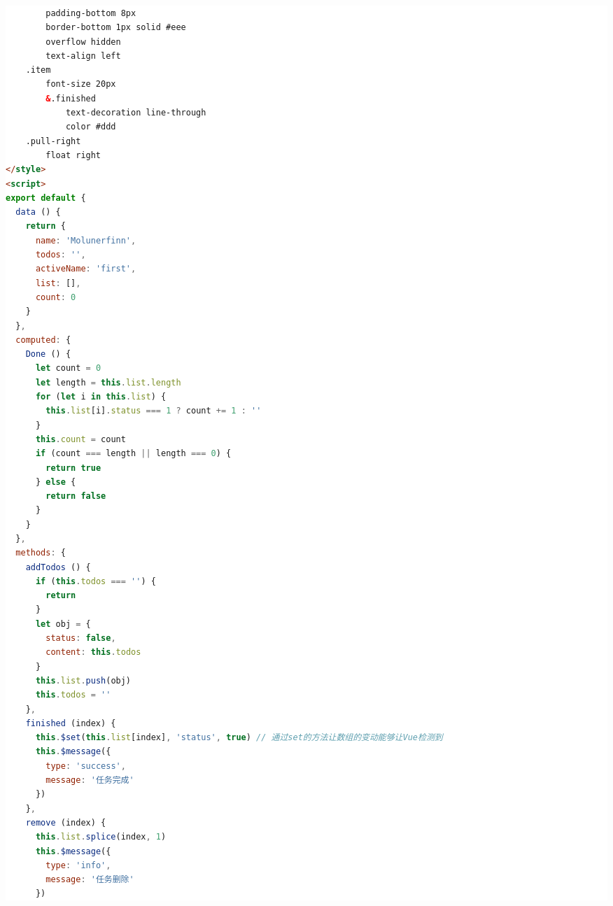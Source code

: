 ```html
        padding-bottom 8px
        border-bottom 1px solid #eee
        overflow hidden
        text-align left
    .item
        font-size 20px
        &.finished
            text-decoration line-through
            color #ddd
    .pull-right
        float right
</style>
<script>
export default {
  data () {
    return {
      name: 'Molunerfinn',
      todos: '',
      activeName: 'first',
      list: [],
      count: 0
    }
  },
  computed: {
    Done () {
      let count = 0
      let length = this.list.length
      for (let i in this.list) {
        this.list[i].status === 1 ? count += 1 : ''
      }
      this.count = count
      if (count === length || length === 0) {
        return true
      } else {
        return false
      }
    }
  },
  methods: {
    addTodos () {
      if (this.todos === '') {
        return
      }
      let obj = {
        status: false,
        content: this.todos
      }
      this.list.push(obj)
      this.todos = ''
    },
    finished (index) {
      this.$set(this.list[index], 'status', true) // 通过set的方法让数组的变动能够让Vue检测到
      this.$message({
        type: 'success',
        message: '任务完成'
      })
    },
    remove (index) {
      this.list.splice(index, 1)
      this.$message({
        type: 'info',
        message: '任务删除'
      })
```
